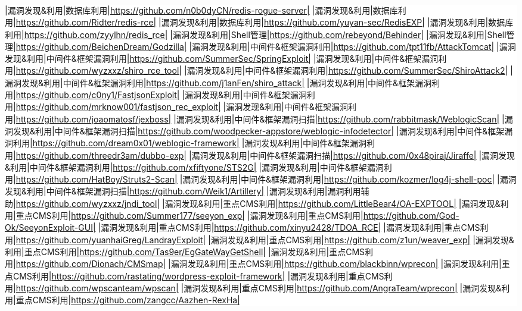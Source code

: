|漏洞发现&利用|数据库利用|https://github.com/n0b0dyCN/redis-rogue-server|
|漏洞发现&利用|数据库利用|https://github.com/Ridter/redis-rce|
|漏洞发现&利用|数据库利用|https://github.com/yuyan-sec/RedisEXP|
|漏洞发现&利用|数据库利用|https://github.com/zyylhn/redis_rce|
|漏洞发现&利用|Shell管理|https://github.com/rebeyond/Behinder|
|漏洞发现&利用|Shell管理|https://github.com/BeichenDream/Godzilla|
|漏洞发现&利用|中间件&框架漏洞利用|https://github.com/tpt11fb/AttackTomcat|
|漏洞发现&利用|中间件&框架漏洞利用|https://github.com/SummerSec/SpringExploit|
|漏洞发现&利用|中间件&框架漏洞利用|https://github.com/wyzxxz/shiro_rce_tool|
|漏洞发现&利用|中间件&框架漏洞利用|https://github.com/SummerSec/ShiroAttack2|
|漏洞发现&利用|中间件&框架漏洞利用|https://github.com/j1anFen/shiro_attack|
|漏洞发现&利用|中间件&框架漏洞利用|https://github.com/c0ny1/FastjsonExploit|
|漏洞发现&利用|中间件&框架漏洞利用|https://github.com/mrknow001/fastjson_rec_exploit|
|漏洞发现&利用|中间件&框架漏洞利用|https://github.com/joaomatosf/jexboss|
|漏洞发现&利用|中间件&框架漏洞扫描|https://github.com/rabbitmask/WeblogicScan|
|漏洞发现&利用|中间件&框架漏洞扫描|https://github.com/woodpecker-appstore/weblogic-infodetector|
|漏洞发现&利用|中间件&框架漏洞利用|https://github.com/dream0x01/weblogic-framework|
|漏洞发现&利用|中间件&框架漏洞利用|https://github.com/threedr3am/dubbo-exp|
|漏洞发现&利用|中间件&框架漏洞扫描|https://github.com/0x48piraj/Jiraffe|
|漏洞发现&利用|中间件&框架漏洞利用|https://github.com/xfiftyone/STS2G|
|漏洞发现&利用|中间件&框架漏洞利用|https://github.com/HatBoy/Struts2-Scan|
|漏洞发现&利用|中间件&框架漏洞利用|https://github.com/kozmer/log4j-shell-poc|
|漏洞发现&利用|中间件&框架漏洞扫描|https://github.com/Weik1/Artillery|
|漏洞发现&利用|漏洞利用辅助|https://github.com/wyzxxz/jndi_tool|
|漏洞发现&利用|重点CMS利用|https://github.com/LittleBear4/OA-EXPTOOL|
|漏洞发现&利用|重点CMS利用|https://github.com/Summer177/seeyon_exp|
|漏洞发现&利用|重点CMS利用|https://github.com/God-Ok/SeeyonExploit-GUI|
|漏洞发现&利用|重点CMS利用|https://github.com/xinyu2428/TDOA_RCE|
|漏洞发现&利用|重点CMS利用|https://github.com/yuanhaiGreg/LandrayExploit|
|漏洞发现&利用|重点CMS利用|https://github.com/z1un/weaver_exp|
|漏洞发现&利用|重点CMS利用|https://github.com/Tas9er/EgGateWayGetShell|
|漏洞发现&利用|重点CMS利用|https://github.com/Dionach/CMSmap|
|漏洞发现&利用|重点CMS利用|https://github.com/blackbinn/wprecon|
|漏洞发现&利用|重点CMS利用|https://github.com/rastating/wordpress-exploit-framework|
|漏洞发现&利用|重点CMS利用|https://github.com/wpscanteam/wpscan|
|漏洞发现&利用|重点CMS利用|https://github.com/AngraTeam/wprecon|
|漏洞发现&利用|重点CMS利用|https://github.com/zangcc/Aazhen-RexHa|